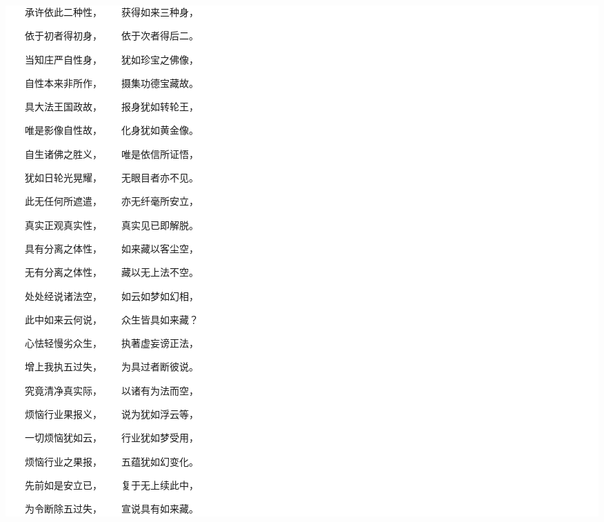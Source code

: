 <a name="165"></a>

&emsp;&emsp;承许依此二种性，&emsp;&emsp;获得如来三种身，

&emsp;&emsp;依于初者得初身，&emsp;&emsp;依于次者得后二。

<a name="166"></a>

&emsp;&emsp;当知庄严自性身，&emsp;&emsp;犹如珍宝之佛像，

&emsp;&emsp;自性本来非所作，&emsp;&emsp;摄集功德宝藏故。

<a name="167"></a>

&emsp;&emsp;具大法王国政故，&emsp;&emsp;报身犹如转轮王，

&emsp;&emsp;唯是影像自性故，&emsp;&emsp;化身犹如黄金像。

<a name="168"></a>

&emsp;&emsp;自生诸佛之胜义，&emsp;&emsp;唯是依信所证悟，

&emsp;&emsp;犹如日轮光晃耀，&emsp;&emsp;无眼目者亦不见。

<a name="169"></a>

&emsp;&emsp;此无任何所遮遣，&emsp;&emsp;亦无纤毫所安立，

&emsp;&emsp;真实正观真实性，&emsp;&emsp;真实见已即解脱。

<a name="170"></a>

&emsp;&emsp;具有分离之体性，&emsp;&emsp;如来藏以客尘空，

&emsp;&emsp;无有分离之体性，&emsp;&emsp;藏以无上法不空。

<a name="171"></a>

&emsp;&emsp;处处经说诸法空，&emsp;&emsp;如云如梦如幻相，

&emsp;&emsp;此中如来云何说，&emsp;&emsp;众生皆具如来藏？

<a name="172"></a>

&emsp;&emsp;心怯轻慢劣众生，&emsp;&emsp;执著虚妄谤正法，

&emsp;&emsp;增上我执五过失，&emsp;&emsp;为具过者断彼说。

<a name="173"></a>

&emsp;&emsp;究竟清净真实际，&emsp;&emsp;以诸有为法而空，

&emsp;&emsp;烦恼行业果报义，&emsp;&emsp;说为犹如浮云等，

<a name="174"></a>

&emsp;&emsp;一切烦恼犹如云，&emsp;&emsp;行业犹如梦受用，

&emsp;&emsp;烦恼行业之果报，&emsp;&emsp;五蕴犹如幻变化。

<a name="175"></a>

&emsp;&emsp;先前如是安立已，&emsp;&emsp;复于无上续此中，

&emsp;&emsp;为令断除五过失，&emsp;&emsp;宣说具有如来藏。
